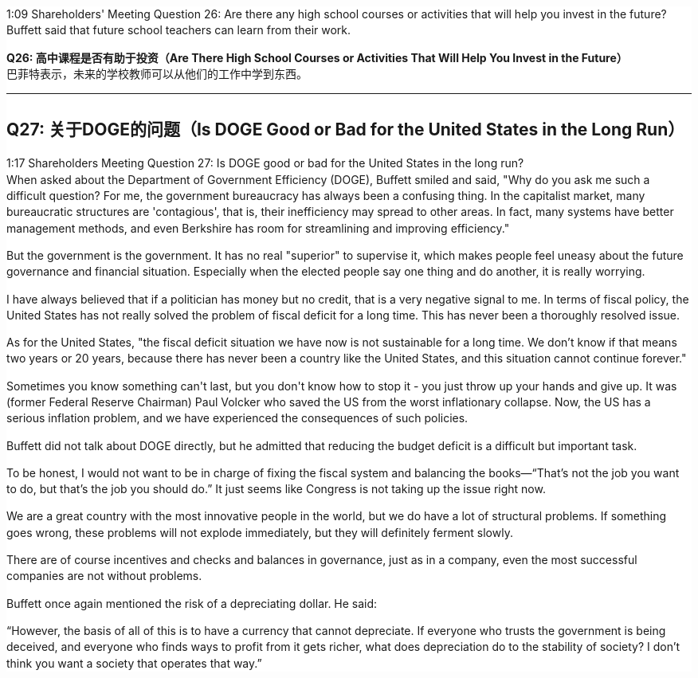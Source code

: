 1:09 Shareholders' Meeting Question 26: Are there any high school courses or activities that will help you invest in the future?  
Buffett said that future school teachers can learn from their work.

**Q26: 高中课程是否有助于投资（Are There High School Courses or Activities That Will Help You Invest in the Future）**  
巴菲特表示，未来的学校教师可以从他们的工作中学到东西。

---

## **Q27: 关于DOGE的问题（Is DOGE Good or Bad for the United States in the Long Run）**

1:17 Shareholders Meeting Question 27: Is DOGE good or bad for the United States in the long run?  
When asked about the Department of Government Efficiency (DOGE), Buffett smiled and said, "Why do you ask me such a difficult question? For me, the government bureaucracy has always been a confusing thing. In the capitalist market, many bureaucratic structures are 'contagious', that is, their inefficiency may spread to other areas. In fact, many systems have better management methods, and even Berkshire has room for streamlining and improving efficiency."

But the government is the government. It has no real "superior" to supervise it, which makes people feel uneasy about the future governance and financial situation. Especially when the elected people say one thing and do another, it is really worrying.

I have always believed that if a politician has money but no credit, that is a very negative signal to me. In terms of fiscal policy, the United States has not really solved the problem of fiscal deficit for a long time. This has never been a thoroughly resolved issue.

As for the United States, "the fiscal deficit situation we have now is not sustainable for a long time. We don’t know if that means two years or 20 years, because there has never been a country like the United States, and this situation cannot continue forever."

Sometimes you know something can't last, but you don't know how to stop it - you just throw up your hands and give up. It was (former Federal Reserve Chairman) Paul Volcker who saved the US from the worst inflationary collapse. Now, the US has a serious inflation problem, and we have experienced the consequences of such policies.

Buffett did not talk about DOGE directly, but he admitted that reducing the budget deficit is a difficult but important task.

To be honest, I would not want to be in charge of fixing the fiscal system and balancing the books—“That’s not the job you want to do, but that’s the job you should do.” It just seems like Congress is not taking up the issue right now.

We are a great country with the most innovative people in the world, but we do have a lot of structural problems. If something goes wrong, these problems will not explode immediately, but they will definitely ferment slowly.

There are of course incentives and checks and balances in governance, just as in a company, even the most successful companies are not without problems.

Buffett once again mentioned the risk of a depreciating dollar. He said:

“However, the basis of all of this is to have a currency that cannot depreciate. If everyone who trusts the government is being deceived, and everyone who finds ways to profit from it gets richer, what does depreciation do to the stability of society? I don’t think you want a society that operates that way.”
